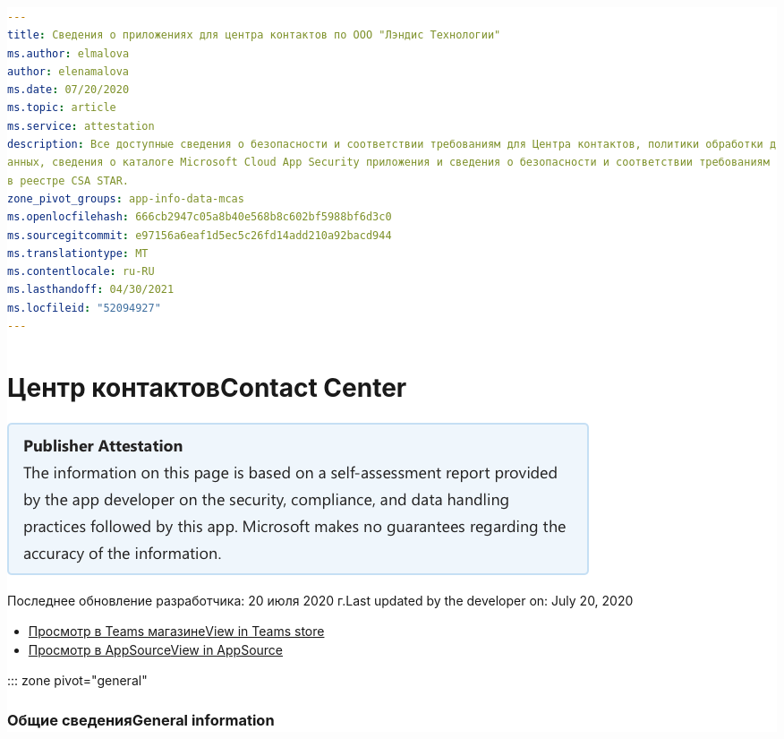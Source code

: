 ```yaml
---
title: Сведения о приложениях для центра контактов по ООО "Лэндис Технологии"
ms.author: elmalova
author: elenamalova
ms.date: 07/20/2020
ms.topic: article
ms.service: attestation
description: Все доступные сведения о безопасности и соответствии требованиям для Центра контактов, политики обработки данных, сведения о каталоге Microsoft Cloud App Security приложения и сведения о безопасности и соответствии требованиям в реестре CSA STAR.
zone_pivot_groups: app-info-data-mcas
ms.openlocfilehash: 666cb2947c05a8b40e568b8c602bf5988bf6d3c0
ms.sourcegitcommit: e97156a6eaf1d5ec5c26fd14add210a92bacd944
ms.translationtype: MT
ms.contentlocale: ru-RU
ms.lasthandoff: 04/30/2021
ms.locfileid: "52094927"
---
```

# <a name="contact-center"></a><span data-ttu-id="59c7b-103">Центр контактов</span><span class="sxs-lookup"><span data-stu-id="59c7b-103">Contact Center</span></span>

<p></p>
<img alt="Publisher Attestation: The information on this page is based on a self-assessment report provided by the app developer on the security, compliance, and data handling practices followed by this app. Microsoft makes no guarantees regarding the accuracy of the information." src="../media/attested.png" width="650" />
<p><span data-ttu-id="59c7b-104">Последнее обновление разработчика: 20 июля 2020 г.</span><span class="sxs-lookup"><span data-stu-id="59c7b-104">Last updated by the developer on: July 20, 2020</span></span></p>

* <span data-ttu-id="59c7b-105"><a href="https://teams.microsoft.com/l/app/9f33e26f-419e-4dc8-b626-198fd74b3cc9" target="_blank">Просмотр в Teams магазине</a></span><span class="sxs-lookup"><span data-stu-id="59c7b-105"><a href="https://teams.microsoft.com/l/app/9f33e26f-419e-4dc8-b626-198fd74b3cc9" target="_blank">View in Teams store</a></span></span>
* <span data-ttu-id="59c7b-106"><a href="https://appsource.microsoft.com/product/office/WA200001428" target="_blank">Просмотр в AppSource</a></span><span class="sxs-lookup"><span data-stu-id="59c7b-106"><a href="https://appsource.microsoft.com/product/office/WA200001428" target="_blank">View in AppSource</a></span></span>

::: zone pivot="general"

### <a name="general-information"></a><span data-ttu-id="59c7b-107">Общие сведения</span><span class="sxs-lookup"><span data-stu-id="59c7b-107">General information</span></span>
